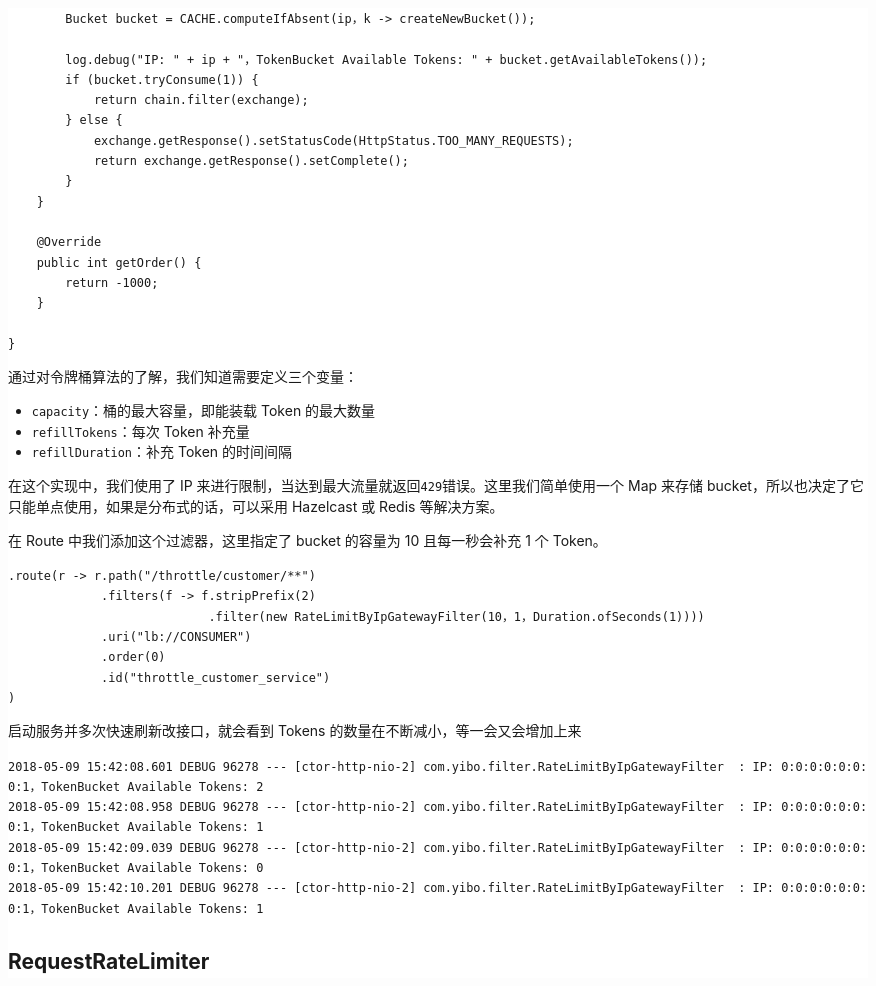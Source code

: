 ```xml
        Bucket bucket = CACHE.computeIfAbsent(ip，k -> createNewBucket());

        log.debug("IP: " + ip + "，TokenBucket Available Tokens: " + bucket.getAvailableTokens());
        if (bucket.tryConsume(1)) {
            return chain.filter(exchange);
        } else {
            exchange.getResponse().setStatusCode(HttpStatus.TOO_MANY_REQUESTS);
            return exchange.getResponse().setComplete();
        }
    }

    @Override
    public int getOrder() {
        return -1000;
    }

}
```

通过对令牌桶算法的了解，我们知道需要定义三个变量：

- `capacity`：桶的最大容量，即能装载 Token 的最大数量
- `refillTokens`：每次 Token 补充量
- `refillDuration`：补充 Token 的时间间隔

在这个实现中，我们使用了 IP 来进行限制，当达到最大流量就返回`429`错误。这里我们简单使用一个 Map 来存储 bucket，所以也决定了它只能单点使用，如果是分布式的话，可以采用 Hazelcast 或 Redis 等解决方案。

在 Route 中我们添加这个过滤器，这里指定了 bucket 的容量为 10 且每一秒会补充 1 个 Token。

```xml
.route(r -> r.path("/throttle/customer/**")
             .filters(f -> f.stripPrefix(2)
                            .filter(new RateLimitByIpGatewayFilter(10，1，Duration.ofSeconds(1))))
             .uri("lb://CONSUMER")
             .order(0)
             .id("throttle_customer_service")
)
```

启动服务并多次快速刷新改接口，就会看到 Tokens 的数量在不断减小，等一会又会增加上来

```
2018-05-09 15:42:08.601 DEBUG 96278 --- [ctor-http-nio-2] com.yibo.filter.RateLimitByIpGatewayFilter  : IP: 0:0:0:0:0:0:0:1，TokenBucket Available Tokens: 2
2018-05-09 15:42:08.958 DEBUG 96278 --- [ctor-http-nio-2] com.yibo.filter.RateLimitByIpGatewayFilter  : IP: 0:0:0:0:0:0:0:1，TokenBucket Available Tokens: 1
2018-05-09 15:42:09.039 DEBUG 96278 --- [ctor-http-nio-2] com.yibo.filter.RateLimitByIpGatewayFilter  : IP: 0:0:0:0:0:0:0:1，TokenBucket Available Tokens: 0
2018-05-09 15:42:10.201 DEBUG 96278 --- [ctor-http-nio-2] com.yibo.filter.RateLimitByIpGatewayFilter  : IP: 0:0:0:0:0:0:0:1，TokenBucket Available Tokens: 1
```

## RequestRateLimiter
